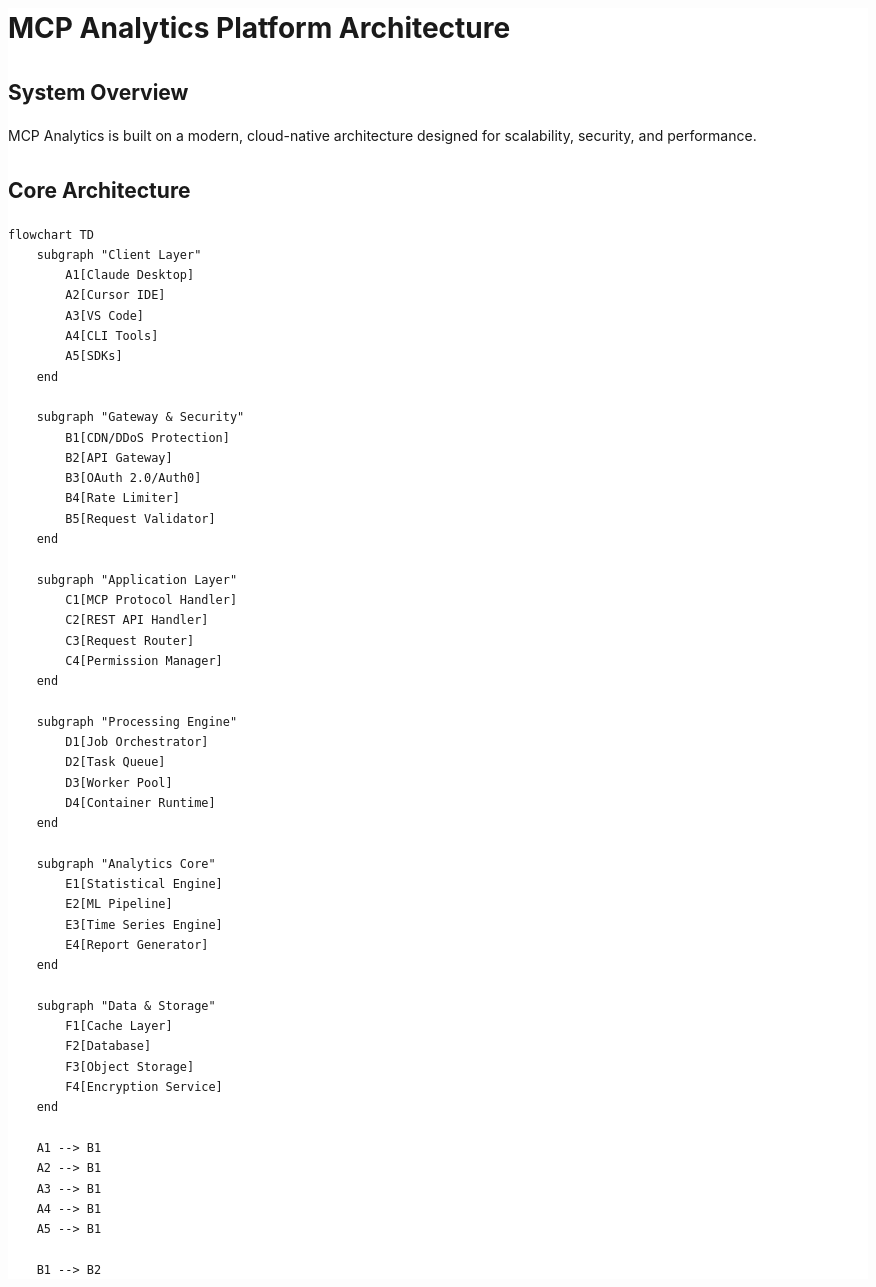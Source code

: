 # MCP Analytics Platform Architecture

## System Overview

MCP Analytics is built on a modern, cloud-native architecture designed for scalability, security, and performance.

## Core Architecture

```mermaid
flowchart TD
    subgraph "Client Layer"
        A1[Claude Desktop]
        A2[Cursor IDE]
        A3[VS Code]
        A4[CLI Tools]
        A5[SDKs]
    end

    subgraph "Gateway & Security"
        B1[CDN/DDoS Protection]
        B2[API Gateway]
        B3[OAuth 2.0/Auth0]
        B4[Rate Limiter]
        B5[Request Validator]
    end

    subgraph "Application Layer"
        C1[MCP Protocol Handler]
        C2[REST API Handler]
        C3[Request Router]
        C4[Permission Manager]
    end

    subgraph "Processing Engine"
        D1[Job Orchestrator]
        D2[Task Queue]
        D3[Worker Pool]
        D4[Container Runtime]
    end

    subgraph "Analytics Core"
        E1[Statistical Engine]
        E2[ML Pipeline]
        E3[Time Series Engine]
        E4[Report Generator]
    end

    subgraph "Data & Storage"
        F1[Cache Layer]
        F2[Database]
        F3[Object Storage]
        F4[Encryption Service]
    end

    A1 --> B1
    A2 --> B1
    A3 --> B1
    A4 --> B1
    A5 --> B1

    B1 --> B2
```